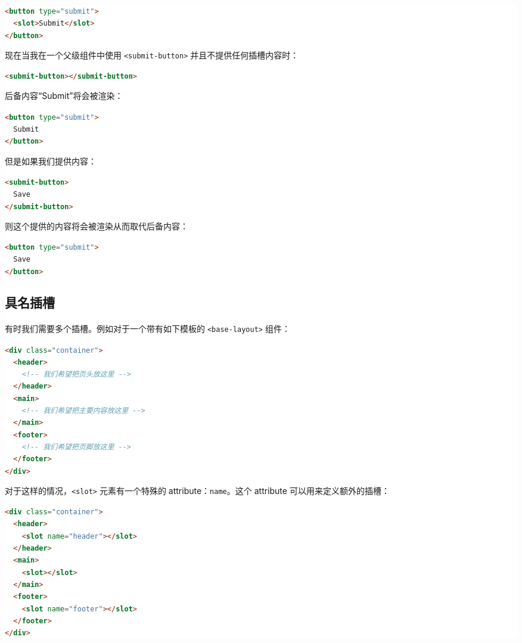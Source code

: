 ```html
<button type="submit">
  <slot>Submit</slot>
</button>
```

现在当我在一个父级组件中使用 `<submit-button>` 并且不提供任何插槽内容时：

```html
<submit-button></submit-button>
```

后备内容“Submit”将会被渲染：

```html
<button type="submit">
  Submit
</button>
```

但是如果我们提供内容：

```html
<submit-button>
  Save
</submit-button>
```

则这个提供的内容将会被渲染从而取代后备内容：

```html
<button type="submit">
  Save
</button>
```

## 具名插槽

有时我们需要多个插槽。例如对于一个带有如下模板的 `<base-layout>` 组件：

```html
<div class="container">
  <header>
    <!-- 我们希望把页头放这里 -->
  </header>
  <main>
    <!-- 我们希望把主要内容放这里 -->
  </main>
  <footer>
    <!-- 我们希望把页脚放这里 -->
  </footer>
</div>
```

对于这样的情况，`<slot>` 元素有一个特殊的 attribute：`name`。这个 attribute 可以用来定义额外的插槽：

```html
<div class="container">
  <header>
    <slot name="header"></slot>
  </header>
  <main>
    <slot></slot>
  </main>
  <footer>
    <slot name="footer"></slot>
  </footer>
</div>
```
